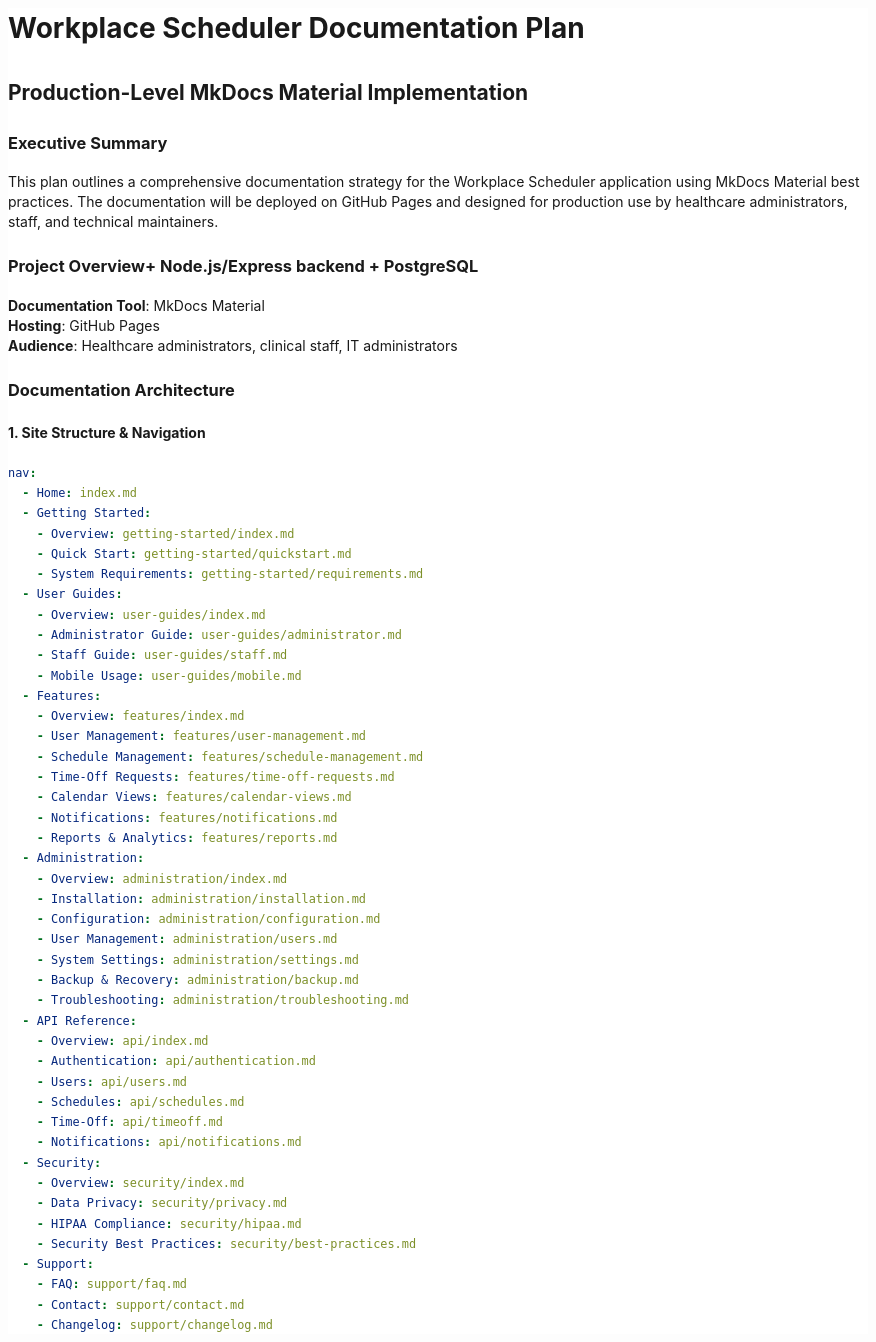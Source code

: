 # Workplace Scheduler Documentation Plan
## Production-Level MkDocs Material Implementation

### Executive Summary
This plan outlines a comprehensive documentation strategy for the Workplace Scheduler application using MkDocs Material best practices. The documentation will be deployed on GitHub Pages and designed for production use by healthcare administrators, staff, and technical maintainers.

### Project Overview+ Node.js/Express backend + PostgreSQL  
**Documentation Tool**: MkDocs Material  
**Hosting**: GitHub Pages  
**Audience**: Healthcare administrators, clinical staff, IT administrators  

### Documentation Architecture

#### 1. Site Structure & Navigation
```yaml
nav:
  - Home: index.md
  - Getting Started:
    - Overview: getting-started/index.md
    - Quick Start: getting-started/quickstart.md
    - System Requirements: getting-started/requirements.md
  - User Guides:
    - Overview: user-guides/index.md
    - Administrator Guide: user-guides/administrator.md
    - Staff Guide: user-guides/staff.md
    - Mobile Usage: user-guides/mobile.md
  - Features:
    - Overview: features/index.md
    - User Management: features/user-management.md
    - Schedule Management: features/schedule-management.md
    - Time-Off Requests: features/time-off-requests.md
    - Calendar Views: features/calendar-views.md
    - Notifications: features/notifications.md
    - Reports & Analytics: features/reports.md
  - Administration:
    - Overview: administration/index.md
    - Installation: administration/installation.md
    - Configuration: administration/configuration.md
    - User Management: administration/users.md
    - System Settings: administration/settings.md
    - Backup & Recovery: administration/backup.md
    - Troubleshooting: administration/troubleshooting.md
  - API Reference:
    - Overview: api/index.md
    - Authentication: api/authentication.md
    - Users: api/users.md
    - Schedules: api/schedules.md
    - Time-Off: api/timeoff.md
    - Notifications: api/notifications.md
  - Security:
    - Overview: security/index.md
    - Data Privacy: security/privacy.md
    - HIPAA Compliance: security/hipaa.md
    - Security Best Practices: security/best-practices.md
  - Support:
    - FAQ: support/faq.md
    - Contact: support/contact.md
    - Changelog: support/changelog.md
```